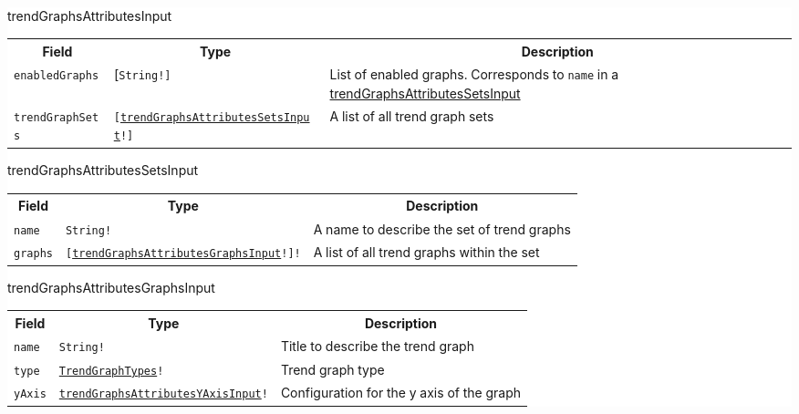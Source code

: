<span id="trendgraphsattributesinput">trendGraphsAttributesInput<span>

<table>
    <tr>
        <th nowrap>Field</th>
        <th nowrap>Type</th>
        <th nowrap>Description</th>
    </tr>
    <tr>
        <td nowrap><code>enabledGraphs</code></td>
        <td nowrap>[<code>String!]</code></td>
        <td>List of enabled graphs. Corresponds to <code>name</code> in a <a href="#trendgraphsattributessetsinput">trendGraphsAttributesSetsInput</a></td>
    </tr>
    <tr>
        <td nowrap><code>trendGraphSets</code></td>
        <td nowrap><code>[<a href="#trendgraphsattributessetsinput">trendGraphsAttributesSetsInput</a>!]</code></td>
        <td>A list of all trend graph sets</td>
    </tr>
</table>

<span id="trendgraphsattributessetsinput">trendGraphsAttributesSetsInput<span>

<table>
    <tr>
        <th nowrap>Field</th>
        <th nowrap>Type</th>
        <th nowrap>Description</th>
    </tr>
    <tr>
        <td nowrap><code>name</code></td>
        <td nowrap><code>String!</code></td>
        <td>A name to describe the set of trend graphs</td>
    </tr>
    <tr>
        <td nowrap><code>graphs</code></td>
        <td nowrap><code>[<a href="#trendgraphsattributesgraphsinput">trendGraphsAttributesGraphsInput</a>!]!</code></td>
        <td>A list of all trend graphs within the set</td>
    </tr>
</table>

<span id="trendgraphsattributesgraphsinput">trendGraphsAttributesGraphsInput<span>

<table>
    <tr>
        <th nowrap>Field</th>
        <th nowrap>Type</th>
        <th nowrap>Description</th>
    </tr>
    <tr>
        <td nowrap><code>name</code></td>
        <td nowrap><code>String!</code></td>
        <td>Title to describe the trend graph</td>
    </tr>
    <tr>
        <td nowrap><code>type</code></td>
        <td nowrap><code><a href="./enums.html#trendgraphtypes">TrendGraphTypes</a>!</code></td>
        <td>Trend graph type</td>
    </tr>
    <tr>
        <td nowrap><code>yAxis</code></td>
        <td nowrap><code><a href="#trendgraphsattributesyaxisinput">trendGraphsAttributesYAxisInput</a>!</code></td>
        <td>Configuration for the y axis of the graph</td>